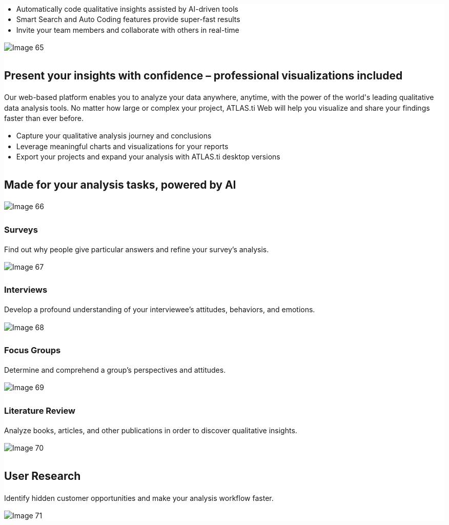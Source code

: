 *   Automatically code qualitative insights assisted by AI-driven tools
*   Smart Search and Auto Coding features provide super-fast results
*   Invite your team members and collaborate with others in real-time

![Image 65](https://atlasti.com/media/pages/atlas-ti-web/35cbf16d41-1720598986/screenshot-tree-map.jpg)

Present your insights with confidence – professional visualizations included
----------------------------------------------------------------------------

Our web-based platform enables you to analyze your data anywhere, anytime, with the power of the world's leading qualitative data analysis tools. No matter how large or complex your project, ATLAS.ti Web will help you visualize and share your findings faster than ever before.

*   Capture your qualitative analysis journey and conclusions
*   Leverage meaningful charts and visualizations for your reports
*   Export your projects and expand your analysis with ATLAS.ti desktop versions

Made for your analysis tasks, powered by AI
-------------------------------------------

![Image 66](https://atlasti.com/media/pages/scientific-researchers/8d354c0b02-1720599332/surveys.svg)

### Surveys

Find out why people give particular answers and refine your survey’s analysis.

![Image 67](https://atlasti.com/media/pages/scientific-researchers/89510de2b8-1720599332/interview.svg)

### Interviews

Develop a profound understanding of your interviewee’s attitudes, behaviors, and emotions.

![Image 68](https://atlasti.com/media/pages/scientific-researchers/74699f507a-1720599332/focus-groups.svg)

### Focus Groups

Determine and comprehend a group’s perspectives and attitudes.

![Image 69](https://atlasti.com/media/pages/scientific-researchers/c2f7ebeca8-1720599332/literature-review.svg)

### Literature Review

Analyze books, articles, and other publications in order to discover qualitative insights.

![Image 70](https://atlasti.com/media/pages/atlas-ti-web/ee332afb95-1720598987/user-research.svg)

User Research
-------------

Identify hidden customer opportunities and make your analysis workflow faster.

![Image 71](https://atlasti.com/media/pages/atlas-ti-web/b5a531dc5f-1720598989/notes.svg)
